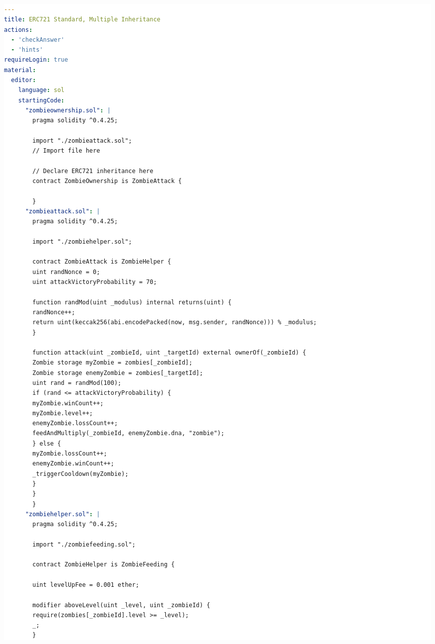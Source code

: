 ```yaml
---
title: ERC721 Standard, Multiple Inheritance
actions:
  - 'checkAnswer'
  - 'hints'
requireLogin: true
material:
  editor:
    language: sol
    startingCode:
      "zombieownership.sol": |
        pragma solidity ^0.4.25;
        
        import "./zombieattack.sol";
        // Import file here
        
        // Declare ERC721 inheritance here
        contract ZombieOwnership is ZombieAttack {
        
        }
      "zombieattack.sol": |
        pragma solidity ^0.4.25;
        
        import "./zombiehelper.sol";
        
        contract ZombieAttack is ZombieHelper {
        uint randNonce = 0;
        uint attackVictoryProbability = 70;
        
        function randMod(uint _modulus) internal returns(uint) {
        randNonce++;
        return uint(keccak256(abi.encodePacked(now, msg.sender, randNonce))) % _modulus;
        }
        
        function attack(uint _zombieId, uint _targetId) external ownerOf(_zombieId) {
        Zombie storage myZombie = zombies[_zombieId];
        Zombie storage enemyZombie = zombies[_targetId];
        uint rand = randMod(100);
        if (rand <= attackVictoryProbability) {
        myZombie.winCount++;
        myZombie.level++;
        enemyZombie.lossCount++;
        feedAndMultiply(_zombieId, enemyZombie.dna, "zombie");
        } else {
        myZombie.lossCount++;
        enemyZombie.winCount++;
        _triggerCooldown(myZombie);
        }
        }
        }
      "zombiehelper.sol": |
        pragma solidity ^0.4.25;
        
        import "./zombiefeeding.sol";
        
        contract ZombieHelper is ZombieFeeding {
        
        uint levelUpFee = 0.001 ether;
        
        modifier aboveLevel(uint _level, uint _zombieId) {
        require(zombies[_zombieId].level >= _level);
        _;
        }
```